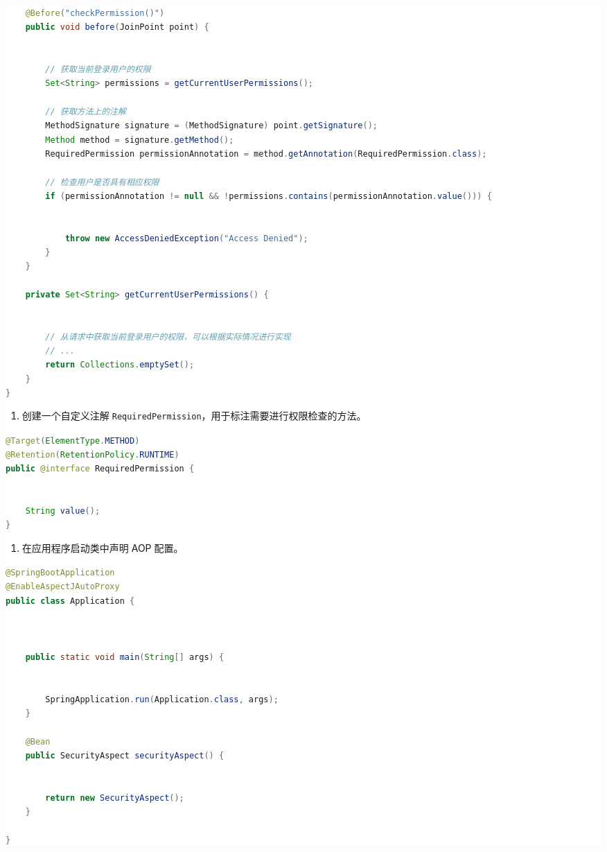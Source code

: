 ```java
    @Before("checkPermission()")
    public void before(JoinPoint point) {
   
   
        // 获取当前登录用户的权限
        Set<String> permissions = getCurrentUserPermissions();

        // 获取方法上的注解
        MethodSignature signature = (MethodSignature) point.getSignature();
        Method method = signature.getMethod();
        RequiredPermission permissionAnnotation = method.getAnnotation(RequiredPermission.class);

        // 检查用户是否具有相应权限
        if (permissionAnnotation != null && !permissions.contains(permissionAnnotation.value())) {
   
   
            throw new AccessDeniedException("Access Denied");
        }
    }

    private Set<String> getCurrentUserPermissions() {
   
   
        // 从请求中获取当前登录用户的权限，可以根据实际情况进行实现
        // ...
        return Collections.emptySet();
    }
}
```

1. 创建一个自定义注解 `RequiredPermission`，用于标注需要进行权限检查的方法。

```java
@Target(ElementType.METHOD)
@Retention(RetentionPolicy.RUNTIME)
public @interface RequiredPermission {
   
   
    String value();
}
```

1. 在应用程序启动类中声明 AOP 配置。

```java
@SpringBootApplication
@EnableAspectJAutoProxy
public class Application {
   
   

    public static void main(String[] args) {
   
   
        SpringApplication.run(Application.class, args);
    }

    @Bean
    public SecurityAspect securityAspect() {
   
   
        return new SecurityAspect();
    }

}
```